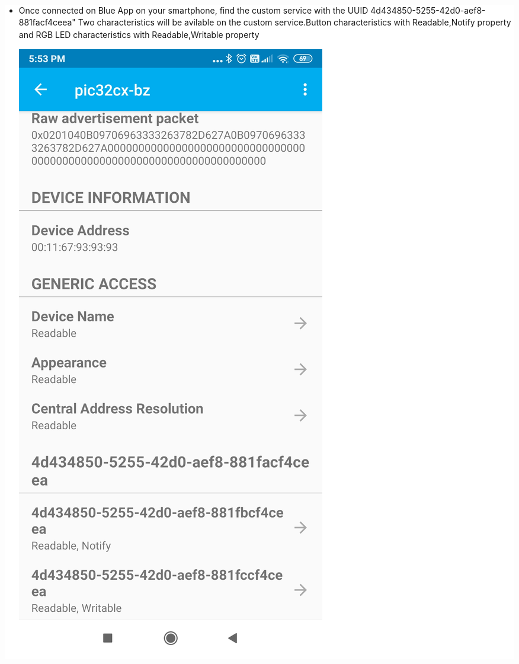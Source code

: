 -   Once connected on Blue App on your smartphone, find the custom service with the UUID 4d434850-5255-42d0-aef8-881facf4ceea"
	Two characteristics will be avilable on the custom service.Button characteristics with Readable,Notify property and RGB LED characteristics with Readable,Writable property

    ![](media/ble_custom_service.jpg)
